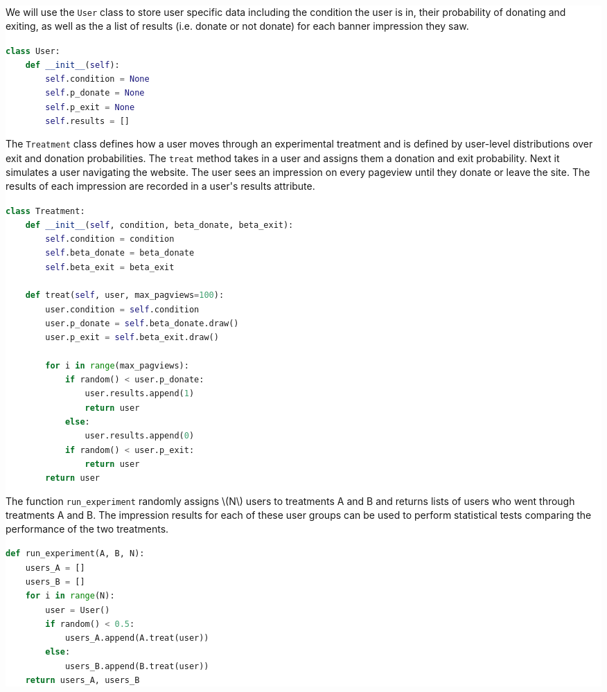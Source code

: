 We will use the `User` class to store user specific data including the condition the user is in, their probability of donating and exiting, as well as the a list of results (i.e. donate or not donate) for each banner impression they saw.


```python
class User:
    def __init__(self):
        self.condition = None
        self.p_donate = None
        self.p_exit = None
        self.results = []
```

The `Treatment` class defines how a user moves through an experimental treatment and is defined by user-level distributions over exit and donation probabilities. The `treat` method takes in a user and assigns them a donation and exit probability. Next it simulates a user navigating the website. The user sees an impression on every pageview until they donate or leave the site. The results of each impression are recorded in a user's results attribute. 


```python
class Treatment:
    def __init__(self, condition, beta_donate, beta_exit):
        self.condition = condition
        self.beta_donate = beta_donate
        self.beta_exit = beta_exit
        
    def treat(self, user, max_pagviews=100):
        user.condition = self.condition
        user.p_donate = self.beta_donate.draw()
        user.p_exit = self.beta_exit.draw()
        
        for i in range(max_pagviews):
            if random() < user.p_donate:
                user.results.append(1)
                return user
            else:
                user.results.append(0)      
            if random() < user.p_exit:
                return user
        return user
```

The function `run_experiment` randomly assigns \\(N\\) users to treatments A and B and returns lists of users who went through treatments A and B. The impression results for each of these user groups can be used to perform statistical tests comparing the performance of the two treatments.


```python
def run_experiment(A, B, N):
    users_A = []
    users_B = []
    for i in range(N):
        user = User()
        if random() < 0.5:
            users_A.append(A.treat(user))
        else:
            users_B.append(B.treat(user))
    return users_A, users_B    
```
